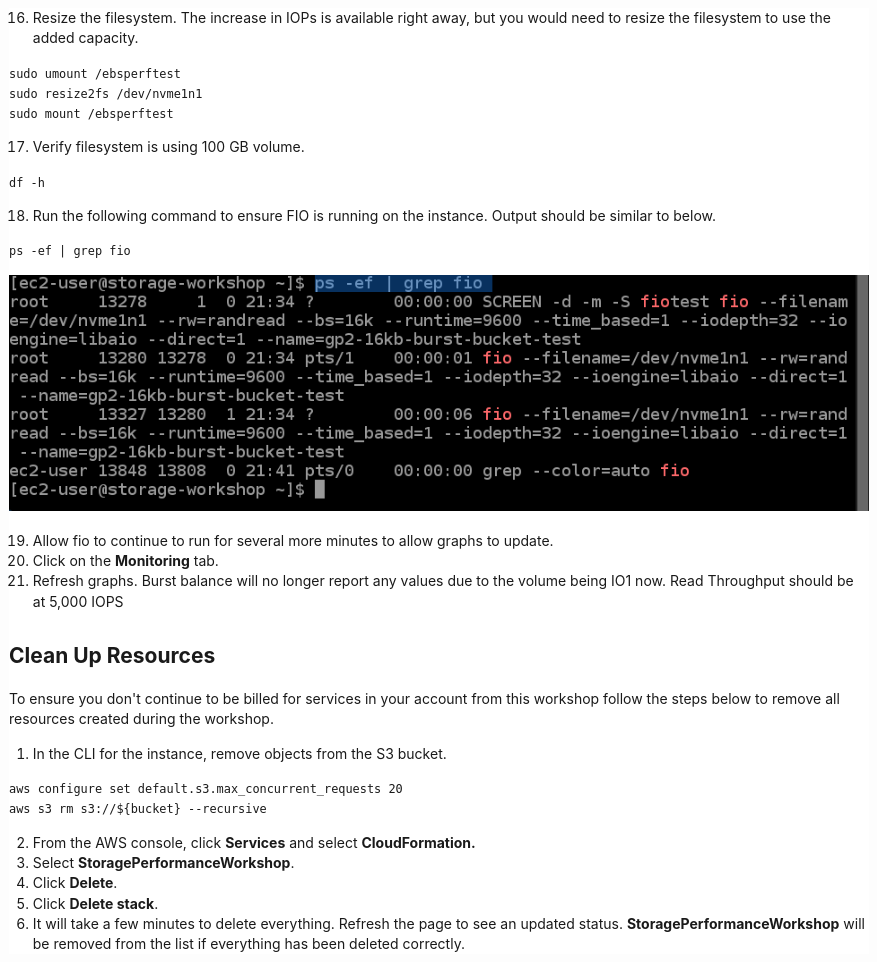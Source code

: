16. Resize the filesystem.  The increase in IOPs is available right away, but you would need to resize the filesystem to use the added capacity.  
  ```
  sudo umount /ebsperftest  
  sudo resize2fs /dev/nvme1n1  
  sudo mount /ebsperftest  
  ```
17. Verify filesystem is using 100 GB volume.
  ```
  df -h  
  ```
18. Run the following command to ensure FIO is running on the instance.  Output should be similar to below.  
  ```
  ps -ef | grep fio  
  ```
![](/images/ebs_part1_1.png)  

19. Allow fio to continue to run for several more minutes to allow graphs to update.  
20. Click on the **Monitoring** tab.  
21. Refresh graphs. Burst balance will no longer report any values due to the volume being IO1 now.  Read Throughput should be at 5,000 IOPS  

## Clean Up Resources

To ensure you don't continue to be billed for services in your account from this workshop follow the steps below to remove all resources created during the workshop.  

1. In the CLI for the instance, remove objects from the S3 bucket.  
  ```
  aws configure set default.s3.max_concurrent_requests 20  
  aws s3 rm s3://${bucket} --recursive  
  ```
2. From the AWS console, click  **Services**  and select  **CloudFormation.**  
3. Select **StoragePerformanceWorkshop**.  
4. Click **Delete**.  
5. Click **Delete stack**.  
6. It will take a few minutes to delete everything.  Refresh the page to see an updated status.   **StoragePerformanceWorkshop** will be removed from the list if everything has been deleted correctly.  
